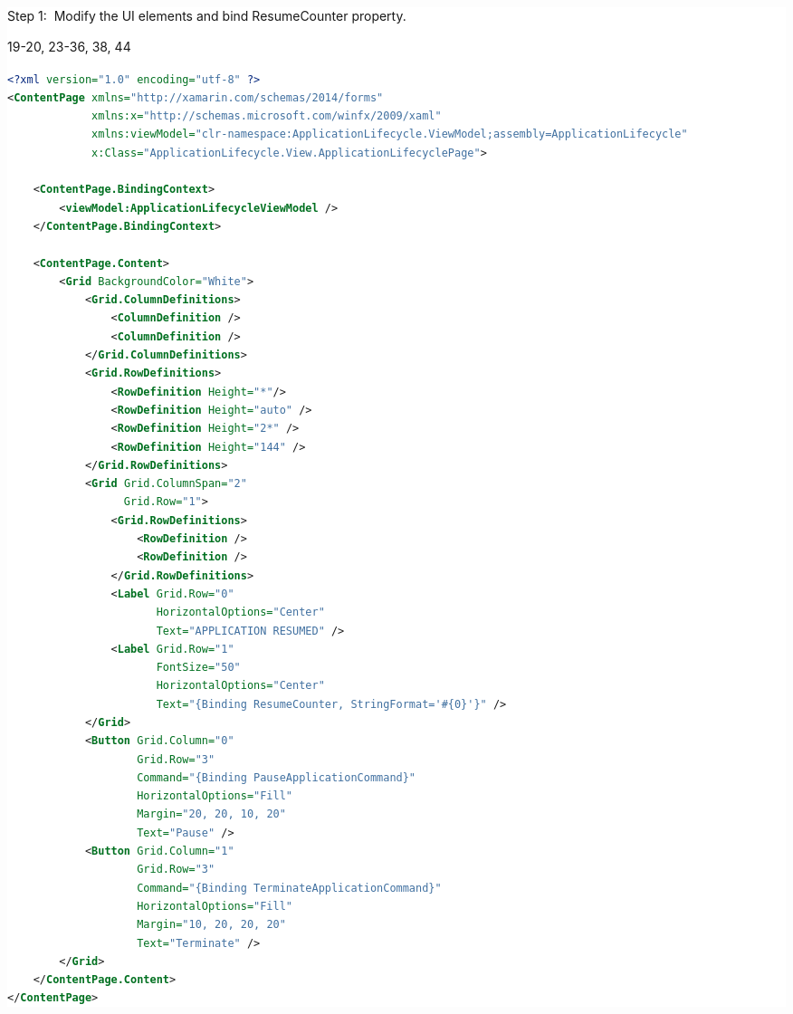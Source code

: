 Step 1:  Modify the UI elements and bind ResumeCounter property.

<highlight>19-20, 23-36, 38, 44</highlight>

```xml
<?xml version="1.0" encoding="utf-8" ?>
<ContentPage xmlns="http://xamarin.com/schemas/2014/forms"
             xmlns:x="http://schemas.microsoft.com/winfx/2009/xaml"
             xmlns:viewModel="clr-namespace:ApplicationLifecycle.ViewModel;assembly=ApplicationLifecycle"
             x:Class="ApplicationLifecycle.View.ApplicationLifecyclePage">

    <ContentPage.BindingContext>
        <viewModel:ApplicationLifecycleViewModel />
    </ContentPage.BindingContext>

    <ContentPage.Content>
        <Grid BackgroundColor="White">
            <Grid.ColumnDefinitions>
                <ColumnDefinition />
                <ColumnDefinition />
            </Grid.ColumnDefinitions>
            <Grid.RowDefinitions>
                <RowDefinition Height="*"/>
                <RowDefinition Height="auto" />
                <RowDefinition Height="2*" />
                <RowDefinition Height="144" />
            </Grid.RowDefinitions>
            <Grid Grid.ColumnSpan="2"
                  Grid.Row="1">
                <Grid.RowDefinitions>
                    <RowDefinition />
                    <RowDefinition />
                </Grid.RowDefinitions>
                <Label Grid.Row="0"
                       HorizontalOptions="Center"
                       Text="APPLICATION RESUMED" />
                <Label Grid.Row="1"
                       FontSize="50"
                       HorizontalOptions="Center"
                       Text="{Binding ResumeCounter, StringFormat='#{0}'}" />
            </Grid>
            <Button Grid.Column="0"
                    Grid.Row="3"
                    Command="{Binding PauseApplicationCommand}"
                    HorizontalOptions="Fill"
                    Margin="20, 20, 10, 20"
                    Text="Pause" />
            <Button Grid.Column="1"
                    Grid.Row="3"
                    Command="{Binding TerminateApplicationCommand}"
                    HorizontalOptions="Fill"
                    Margin="10, 20, 20, 20"
                    Text="Terminate" />
        </Grid>
    </ContentPage.Content>
</ContentPage>

```
